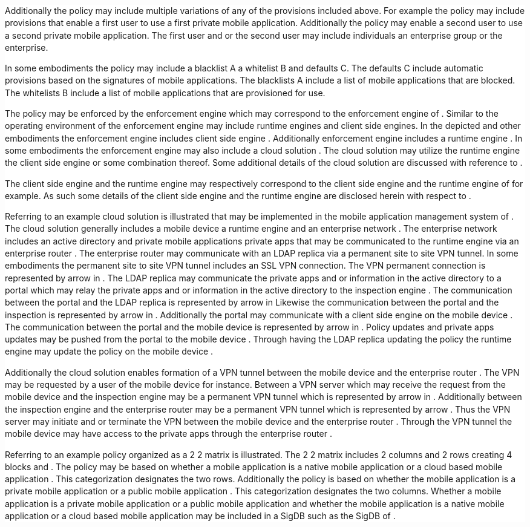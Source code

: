 Additionally the policy may include multiple variations of any of the provisions included above. For example the policy may include provisions that enable a first user to use a first private mobile application. Additionally the policy may enable a second user to use a second private mobile application. The first user and or the second user may include individuals an enterprise group or the enterprise.

In some embodiments the policy may include a blacklist A a whitelist B and defaults C. The defaults C include automatic provisions based on the signatures of mobile applications. The blacklists A include a list of mobile applications that are blocked. The whitelists B include a list of mobile applications that are provisioned for use.

The policy may be enforced by the enforcement engine which may correspond to the enforcement engine of . Similar to the operating environment of the enforcement engine may include runtime engines and client side engines. In the depicted and other embodiments the enforcement engine includes client side engine . Additionally enforcement engine includes a runtime engine . In some embodiments the enforcement engine may also include a cloud solution . The cloud solution may utilize the runtime engine the client side engine or some combination thereof. Some additional details of the cloud solution are discussed with reference to .

The client side engine and the runtime engine may respectively correspond to the client side engine and the runtime engine of for example. As such some details of the client side engine and the runtime engine are disclosed herein with respect to .

Referring to an example cloud solution is illustrated that may be implemented in the mobile application management system of . The cloud solution generally includes a mobile device a runtime engine and an enterprise network . The enterprise network includes an active directory and private mobile applications private apps that may be communicated to the runtime engine via an enterprise router . The enterprise router may communicate with an LDAP replica via a permanent site to site VPN tunnel. In some embodiments the permanent site to site VPN tunnel includes an SSL VPN connection. The VPN permanent connection is represented by arrow in . The LDAP replica may communicate the private apps and or information in the active directory to a portal which may relay the private apps and or information in the active directory to the inspection engine . The communication between the portal and the LDAP replica is represented by arrow in Likewise the communication between the portal and the inspection is represented by arrow in . Additionally the portal may communicate with a client side engine on the mobile device . The communication between the portal and the mobile device is represented by arrow in . Policy updates and private apps updates may be pushed from the portal to the mobile device . Through having the LDAP replica updating the policy the runtime engine may update the policy on the mobile device .

Additionally the cloud solution enables formation of a VPN tunnel between the mobile device and the enterprise router . The VPN may be requested by a user of the mobile device for instance. Between a VPN server which may receive the request from the mobile device and the inspection engine may be a permanent VPN tunnel which is represented by arrow in . Additionally between the inspection engine and the enterprise router may be a permanent VPN tunnel which is represented by arrow . Thus the VPN server may initiate and or terminate the VPN between the mobile device and the enterprise router . Through the VPN tunnel the mobile device may have access to the private apps through the enterprise router .

Referring to an example policy organized as a 2 2 matrix is illustrated. The 2 2 matrix includes 2 columns and 2 rows creating 4 blocks and . The policy may be based on whether a mobile application is a native mobile application or a cloud based mobile application . This categorization designates the two rows. Additionally the policy is based on whether the mobile application is a private mobile application or a public mobile application . This categorization designates the two columns. Whether a mobile application is a private mobile application or a public mobile application and whether the mobile application is a native mobile application or a cloud based mobile application may be included in a SigDB such as the SigDB of .
